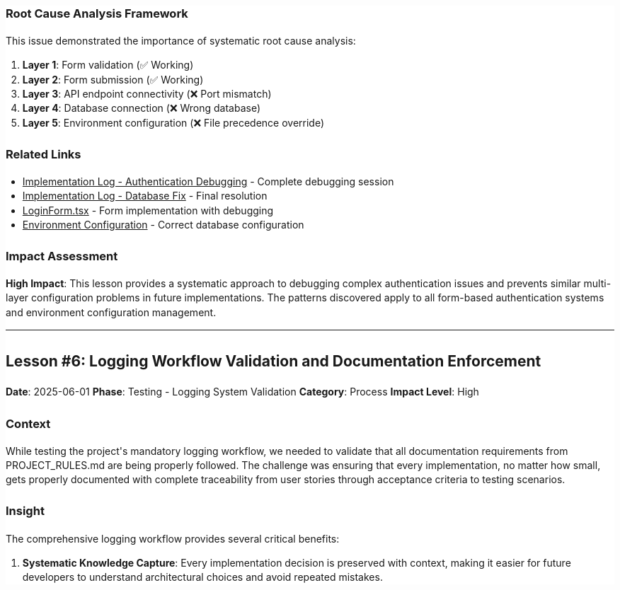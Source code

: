 ### Root Cause Analysis Framework

This issue demonstrated the importance of systematic root cause analysis:

1. **Layer 1**: Form validation (✅ Working)
2. **Layer 2**: Form submission (✅ Working)
3. **Layer 3**: API endpoint connectivity (❌ Port mismatch)
4. **Layer 4**: Database connection (❌ Wrong database)
5. **Layer 5**: Environment configuration (❌ File precedence override)

### Related Links

- [Implementation Log - Authentication Debugging](./IMPLEMENTATION_LOG.md#2024-12-19-1845---login-form-validation-debugging--fix) -
  Complete debugging session
- [Implementation Log - Database Fix](./IMPLEMENTATION_LOG.md#2024-12-19-1930---database-configuration-override-fix) -
  Final resolution
- [LoginForm.tsx](../src/components/auth/LoginForm.tsx) - Form implementation
  with debugging
- [Environment Configuration](../.env) - Correct database configuration

### Impact Assessment

**High Impact**: This lesson provides a systematic approach to debugging complex
authentication issues and prevents similar multi-layer configuration problems in
future implementations. The patterns discovered apply to all form-based
authentication systems and environment configuration management.

---

## Lesson #6: Logging Workflow Validation and Documentation Enforcement

**Date**: 2025-06-01 **Phase**: Testing - Logging System Validation
**Category**: Process **Impact Level**: High

### Context

While testing the project's mandatory logging workflow, we needed to validate
that all documentation requirements from PROJECT_RULES.md are being properly
followed. The challenge was ensuring that every implementation, no matter how
small, gets properly documented with complete traceability from user stories
through acceptance criteria to testing scenarios.

### Insight

The comprehensive logging workflow provides several critical benefits:

1. **Systematic Knowledge Capture**: Every implementation decision is preserved
   with context, making it easier for future developers to understand
   architectural choices and avoid repeated mistakes.
